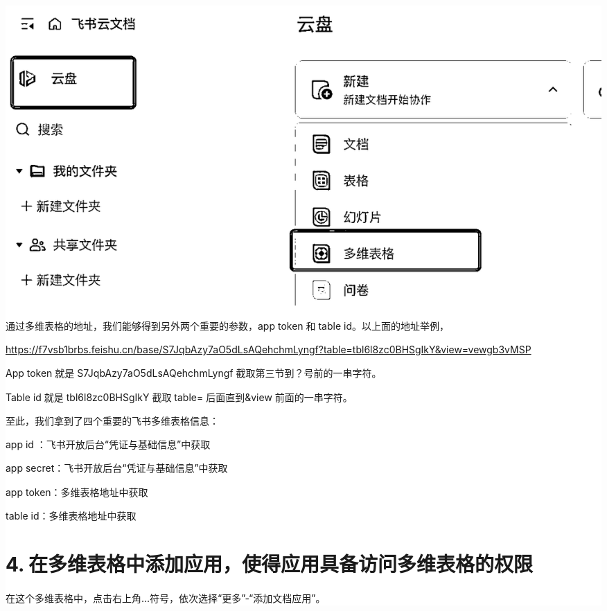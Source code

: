 ![](img/6720210b125512d06259ec4d96aee3d0.png)

通过多维表格的地址，我们能够得到另外两个重要的参数，app token 和 table id。以上面的地址举例，

https://f7vsb1brbs.feishu.cn/base/S7JqbAzy7aO5dLsAQehchmLyngf?table=tbl6l8zc0BHSgIkY&view=vewgb3vMSP

App token 就是 S7JqbAzy7aO5dLsAQehchmLyngf 截取第三节到？号前的一串字符。

Table id 就是 tbl6l8zc0BHSgIkY 截取 table= 后面直到&view 前面的一串字符。

至此，我们拿到了四个重要的飞书多维表格信息：

app id ：飞书开放后台“凭证与基础信息”中获取

app secret：飞书开放后台“凭证与基础信息”中获取

app token：多维表格地址中获取

table id：多维表格地址中获取

# 4\. 在多维表格中添加应用，使得应用具备访问多维表格的权限

在这个多维表格中，点击右上角...符号，依次选择“更多”-“添加文档应用”。
